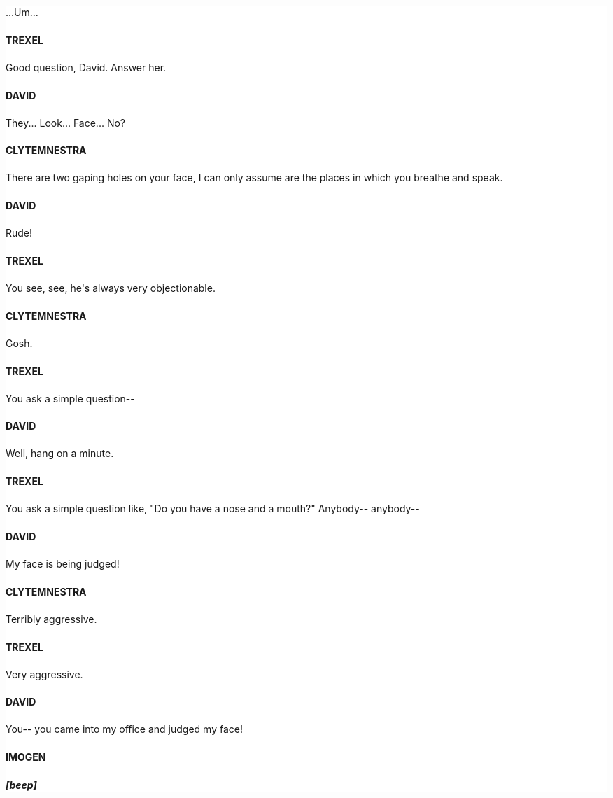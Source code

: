 ...Um...

#### TREXEL

Good question, David. Answer her.

#### DAVID

They... Look... Face... No?

#### CLYTEMNESTRA

There are two gaping holes on your face, I can only assume are the places in which you breathe and speak.

#### DAVID

Rude!

#### TREXEL

You see, see, he's always very objectionable.

#### CLYTEMNESTRA

Gosh.

#### TREXEL

You ask a simple question--

#### DAVID

Well, hang on a minute.

#### TREXEL

You ask a simple question like, "Do you have a nose and a mouth?" Anybody-- anybody--

#### DAVID

My face is being judged!

#### CLYTEMNESTRA

Terribly aggressive.

#### TREXEL

Very aggressive.

#### DAVID

You-- you came into my office and judged my face!

#### IMOGEN

##### [beep]
